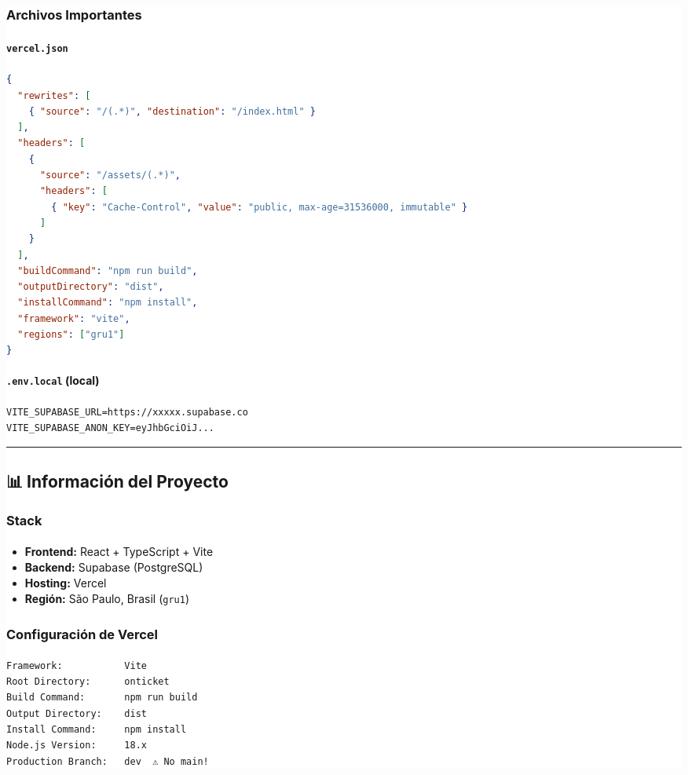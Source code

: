 ### Archivos Importantes

#### `vercel.json`
```json
{
  "rewrites": [
    { "source": "/(.*)", "destination": "/index.html" }
  ],
  "headers": [
    {
      "source": "/assets/(.*)",
      "headers": [
        { "key": "Cache-Control", "value": "public, max-age=31536000, immutable" }
      ]
    }
  ],
  "buildCommand": "npm run build",
  "outputDirectory": "dist",
  "installCommand": "npm install",
  "framework": "vite",
  "regions": ["gru1"]
}
```

#### `.env.local` (local)
```env
VITE_SUPABASE_URL=https://xxxxx.supabase.co
VITE_SUPABASE_ANON_KEY=eyJhbGciOiJ...
```

---

## 📊 Información del Proyecto

### Stack

- **Frontend:** React + TypeScript + Vite
- **Backend:** Supabase (PostgreSQL)
- **Hosting:** Vercel
- **Región:** São Paulo, Brasil (`gru1`)

### Configuración de Vercel

```
Framework:           Vite
Root Directory:      onticket
Build Command:       npm run build
Output Directory:    dist
Install Command:     npm install
Node.js Version:     18.x
Production Branch:   dev  ⚠️ No main!
```
